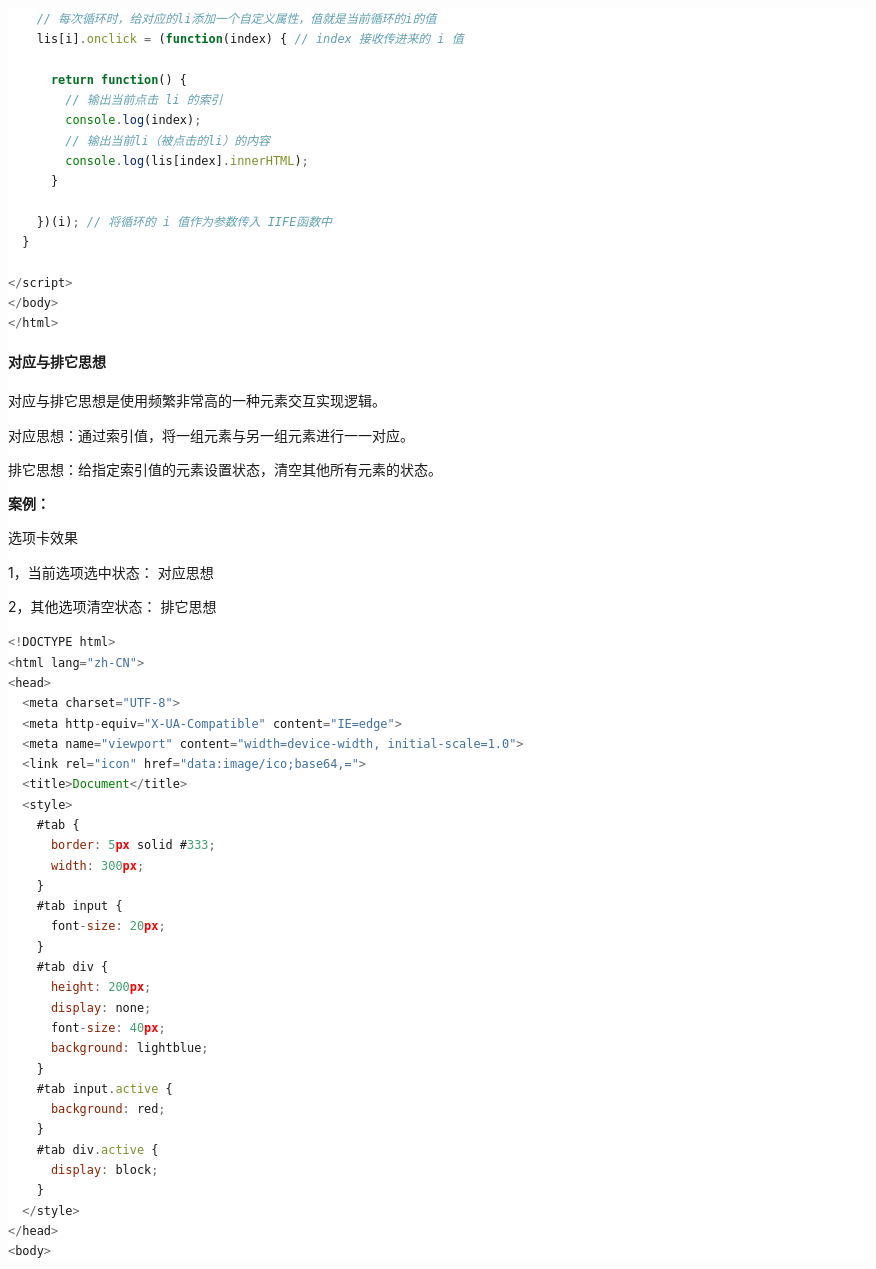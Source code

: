 ```js
    // 每次循环时，给对应的li添加一个自定义属性，值就是当前循环的i的值
    lis[i].onclick = (function(index) { // index 接收传进来的 i 值

      return function() { 
        // 输出当前点击 li 的索引
        console.log(index);
        // 输出当前li（被点击的li）的内容
        console.log(lis[index].innerHTML);        
      }

    })(i); // 将循环的 i 值作为参数传入 IIFE函数中
  }

</script>
</body>
</html>
```


#### 对应与排它思想

对应与排它思想是使用频繁非常高的一种元素交互实现逻辑。

对应思想：通过索引值，将一组元素与另一组元素进行一一对应。

排它思想：给指定索引值的元素设置状态，清空其他所有元素的状态。

**案例：**

选项卡效果

1，当前选项选中状态： 对应思想

2，其他选项清空状态： 排它思想

```js
<!DOCTYPE html>
<html lang="zh-CN">
<head>
  <meta charset="UTF-8">
  <meta http-equiv="X-UA-Compatible" content="IE=edge">
  <meta name="viewport" content="width=device-width, initial-scale=1.0">
  <link rel="icon" href="data:image/ico;base64,=">
  <title>Document</title>
  <style>
    #tab {
      border: 5px solid #333;
      width: 300px;
    }
    #tab input {
      font-size: 20px;
    }
    #tab div {
      height: 200px;
      display: none;
      font-size: 40px;
      background: lightblue;
    }
    #tab input.active {
      background: red;
    }
    #tab div.active {
      display: block;
    }
  </style>
</head>
<body>
```